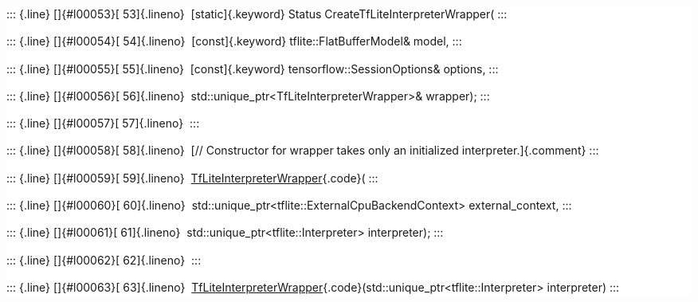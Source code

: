 ::: {.line}
[]{#l00053}[ 53]{.lineno}  [static]{.keyword} Status
CreateTfLiteInterpreterWrapper(
:::

::: {.line}
[]{#l00054}[ 54]{.lineno}  [const]{.keyword} tflite::FlatBufferModel&
model,
:::

::: {.line}
[]{#l00055}[ 55]{.lineno}  [const]{.keyword} tensorflow::SessionOptions&
options,
:::

::: {.line}
[]{#l00056}[ 56]{.lineno}  std::unique\_ptr\<TfLiteInterpreterWrapper\>&
wrapper);
:::

::: {.line}
[]{#l00057}[ 57]{.lineno} 
:::

::: {.line}
[]{#l00058}[ 58]{.lineno}  [// Constructor for wrapper takes only an
initialized interpreter.]{.comment}
:::

::: {.line}
[]{#l00059}[ 59]{.lineno} 
[TfLiteInterpreterWrapper](classtensorflow_1_1serving_1_1internal_1_1TfLiteInterpreterWrapper.html){.code}(
:::

::: {.line}
[]{#l00060}[ 60]{.lineno} 
std::unique\_ptr\<tflite::ExternalCpuBackendContext\> external\_context,
:::

::: {.line}
[]{#l00061}[ 61]{.lineno}  std::unique\_ptr\<tflite::Interpreter\>
interpreter);
:::

::: {.line}
[]{#l00062}[ 62]{.lineno} 
:::

::: {.line}
[]{#l00063}[ 63]{.lineno} 
[TfLiteInterpreterWrapper](classtensorflow_1_1serving_1_1internal_1_1TfLiteInterpreterWrapper.html){.code}(std::unique\_ptr\<tflite::Interpreter\>
interpreter)
:::
